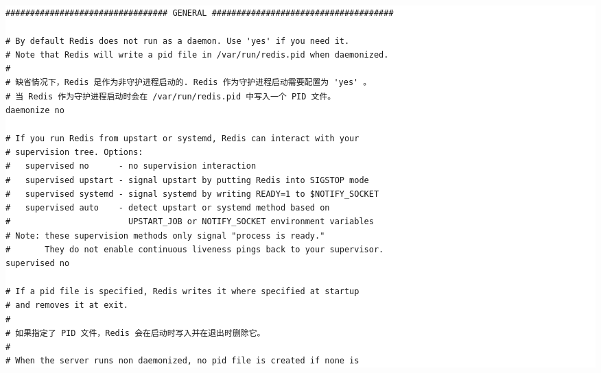 	################################# GENERAL #####################################
	 
	# By default Redis does not run as a daemon. Use 'yes' if you need it.
	# Note that Redis will write a pid file in /var/run/redis.pid when daemonized.
	# 
	# 缺省情况下，Redis 是作为非守护进程启动的. Redis 作为守护进程启动需要配置为 'yes' 。
	# 当 Redis 作为守护进程启动时会在 /var/run/redis.pid 中写入一个 PID 文件。
	daemonize no
	 
	# If you run Redis from upstart or systemd, Redis can interact with your
	# supervision tree. Options:
	#   supervised no      - no supervision interaction
	#   supervised upstart - signal upstart by putting Redis into SIGSTOP mode
	#   supervised systemd - signal systemd by writing READY=1 to $NOTIFY_SOCKET
	#   supervised auto    - detect upstart or systemd method based on
	#                        UPSTART_JOB or NOTIFY_SOCKET environment variables
	# Note: these supervision methods only signal "process is ready."
	#       They do not enable continuous liveness pings back to your supervisor.
	supervised no
	 
	# If a pid file is specified, Redis writes it where specified at startup
	# and removes it at exit.
	#
	# 如果指定了 PID 文件，Redis 会在启动时写入并在退出时删除它。
	#
	# When the server runs non daemonized, no pid file is created if none is